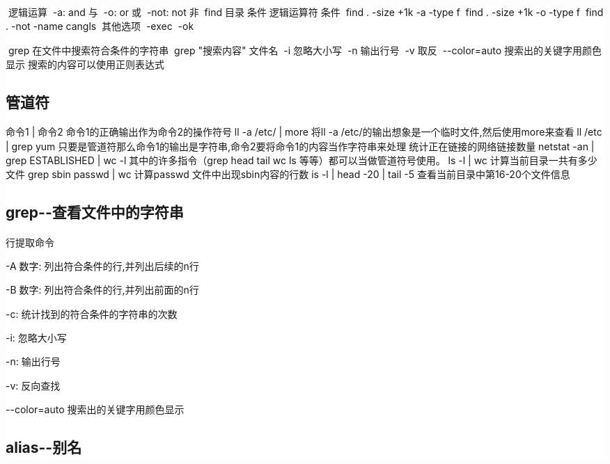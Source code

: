 ​        逻辑运算
​            -a: and 与
​            -o: or 或
​            -not: not 非
​            find 目录 条件 逻辑运算符 条件
​            find . -size +1k -a -type f
​            find . -size +1k -o -type f
​            find . -not -name cangls
​        其他选项
​            -exec
​            -ok

​    grep 在文件中搜索符合条件的字符串
​        grep "搜索内容" 文件名
​        -i 忽略大小写
​        -n 输出行号
​        -v 取反
​        --color=auto 搜索出的关键字用颜色显示
​        搜索的内容可以使用正则表达式



## 管道符

命令1 | 命令2
命令1的正确输出作为命令2的操作符号
    ll -a /etc/ | more
    将ll -a /etc/的输出想象是一个临时文件,然后使用more来查看
    ll /etc | grep yum 只要是管道符那么命令1的输出是字符串,命令2要将命令1的内容当作字符串来处理
    统计正在链接的网络链接数量 netstat -an | grep ESTABLISHED | wc -l
其中的许多指令（grep head tail wc ls 等等）都可以当做管道符号使用。
ls -l | wc 计算当前目录一共有多少文件
grep sbin passwd | wc 计算passwd 文件中出现sbin内容的行数
is -l | head -20 | tail -5 查看当前目录中第16-20个文件信息

## grep--查看文件中的字符串

行提取命令

-A 数字: 列出符合条件的行,并列出后续的n行

-B 数字: 列出符合条件的行,并列出前面的n行

-c: 统计找到的符合条件的字符串的次数

-i: 忽略大小写

-n: 输出行号

-v: 反向查找

--color=auto 搜索出的关键字用颜色显示

## alias--别名
